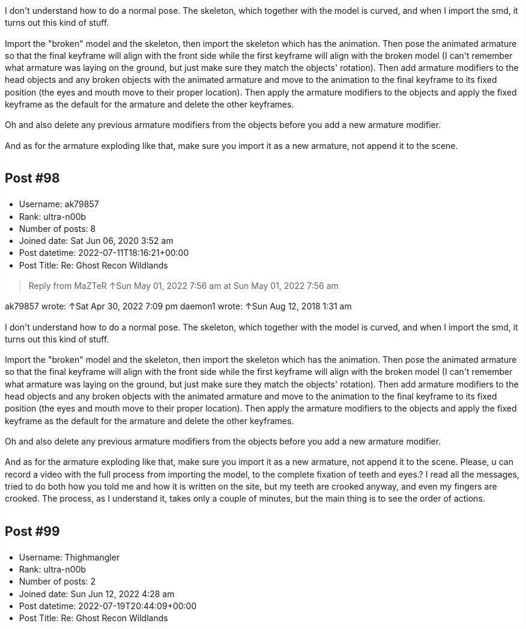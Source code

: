 
I don't understand how to do a normal pose. The skeleton, which together with the model is curved, and when I import the smd, it turns out this kind of stuff.

Import the "broken" model and the skeleton, then import the skeleton which has the animation. Then pose the animated armature so that the final keyframe will align with the front side while the first keyframe will align with the broken model (I can't remember what armature was laying on the ground, but just make sure they match the objects' rotation). Then add armature modifiers to the head objects and any broken objects with the animated armature and move to the animation to the final keyframe to its fixed position (the eyes and mouth move to their proper location). Then apply the armature modifiers to the objects and apply the fixed keyframe as the default for the armature and delete the other keyframes.

Oh and also delete any previous armature modifiers from the objects before you add a new armature modifier.

And as for the armature exploding like that, make sure you import it as a new armature, not append it to the scene.
## Post #98
- Username: ak79857
- Rank: ultra-n00b
- Number of posts: 8
- Joined date: Sat Jun 06, 2020 3:52 am
- Post datetime: 2022-07-11T18:16:21+00:00
- Post Title: Re: Ghost Recon Wildlands

> Reply from MaZTeR ↑Sun May 01, 2022 7:56 am at Sun May 01, 2022 7:56 am
>
> 
ak79857 wrote: ↑Sat Apr 30, 2022 7:09 pm
daemon1 wrote: ↑Sun Aug 12, 2018 1:31 am


I don't understand how to do a normal pose. The skeleton, which together with the model is curved, and when I import the smd, it turns out this kind of stuff.


Import the "broken" model and the skeleton, then import the skeleton which has the animation. Then pose the animated armature so that the final keyframe will align with the front side while the first keyframe will align with the broken model (I can't remember what armature was laying on the ground, but just make sure they match the objects' rotation). Then add armature modifiers to the head objects and any broken objects with the animated armature and move to the animation to the final keyframe to its fixed position (the eyes and mouth move to their proper location). Then apply the armature modifiers to the objects and apply the fixed keyframe as the default for the armature and delete the other keyframes.

Oh and also delete any previous armature modifiers from the objects before you add a new armature modifier.

And as for the armature exploding like that, make sure you import it as a new armature, not append it to the scene.
Please, u can record a video with the full process from importing the model, to the complete fixation of teeth and eyes.?
I read all the messages, tried to do both how you told me and how it is written on the site, but my teeth are crooked anyway, and even my fingers are crooked.
The process, as I understand it, takes only a couple of minutes, but the main thing is to see the order of actions.
## Post #99
- Username: Thighmangler
- Rank: ultra-n00b
- Number of posts: 2
- Joined date: Sun Jun 12, 2022 4:28 am
- Post datetime: 2022-07-19T20:44:09+00:00
- Post Title: Re: Ghost Recon Wildlands
